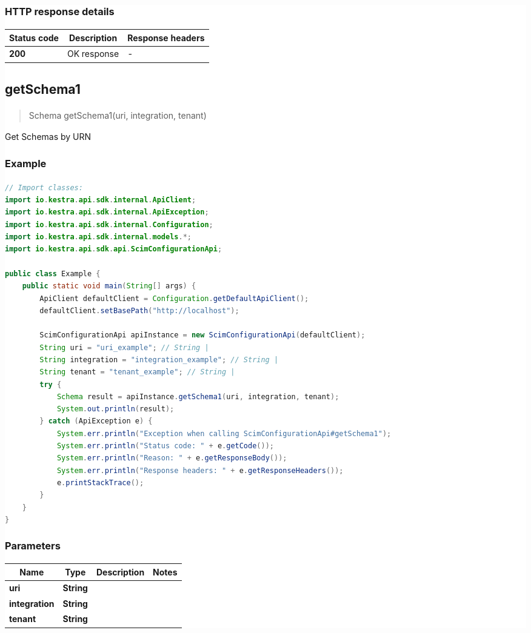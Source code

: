 
### HTTP response details
| Status code | Description | Response headers |
|-------------|-------------|------------------|
| **200** | OK response |  -  |


## getSchema1

> Schema getSchema1(uri, integration, tenant)



Get Schemas by URN

### Example

```java
// Import classes:
import io.kestra.api.sdk.internal.ApiClient;
import io.kestra.api.sdk.internal.ApiException;
import io.kestra.api.sdk.internal.Configuration;
import io.kestra.api.sdk.internal.models.*;
import io.kestra.api.sdk.api.ScimConfigurationApi;

public class Example {
    public static void main(String[] args) {
        ApiClient defaultClient = Configuration.getDefaultApiClient();
        defaultClient.setBasePath("http://localhost");

        ScimConfigurationApi apiInstance = new ScimConfigurationApi(defaultClient);
        String uri = "uri_example"; // String | 
        String integration = "integration_example"; // String | 
        String tenant = "tenant_example"; // String | 
        try {
            Schema result = apiInstance.getSchema1(uri, integration, tenant);
            System.out.println(result);
        } catch (ApiException e) {
            System.err.println("Exception when calling ScimConfigurationApi#getSchema1");
            System.err.println("Status code: " + e.getCode());
            System.err.println("Reason: " + e.getResponseBody());
            System.err.println("Response headers: " + e.getResponseHeaders());
            e.printStackTrace();
        }
    }
}
```

### Parameters


| Name | Type | Description  | Notes |
|------------- | ------------- | ------------- | -------------|
| **uri** | **String**|  | |
| **integration** | **String**|  | |
| **tenant** | **String**|  | |
